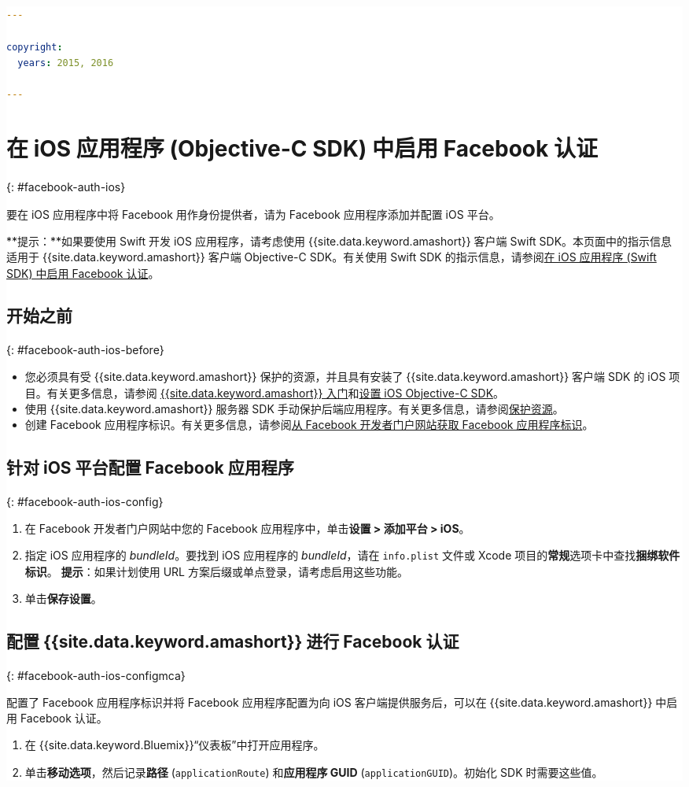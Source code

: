 ```yaml
---

copyright:
  years: 2015, 2016

---
```


# 在 iOS 应用程序 (Objective-C SDK) 中启用 Facebook 认证
{: #facebook-auth-ios}

要在 iOS 应用程序中将 Facebook 用作身份提供者，请为 Facebook 应用程序添加并配置 iOS 平台。

**提示：**如果要使用 Swift 开发 iOS 应用程序，请考虑使用 {{site.data.keyword.amashort}} 客户端 Swift SDK。本页面中的指示信息适用于 {{site.data.keyword.amashort}} 客户端 Objective-C SDK。有关使用 Swift SDK 的指示信息，请参阅[在 iOS 应用程序 (Swift SDK) 中启用 Facebook 认证](https://console.{DomainName}/docs/services/mobileaccess/facebook-auth-ios-swift-sdk.html)。

## 开始之前
{: #facebook-auth-ios-before}
* 您必须具有受 {{site.data.keyword.amashort}} 保护的资源，并且具有安装了 {{site.data.keyword.amashort}} 客户端 SDK 的 iOS 项目。有关更多信息，请参阅 [{{site.data.keyword.amashort}} 入门](https://console.{DomainName}/docs/services/mobileaccess/getting-started.html)和[设置 iOS Objective-C SDK](https://console.{DomainName}/docs/services/mobileaccess/getting-started-ios.html)。  
* 使用 {{site.data.keyword.amashort}} 服务器 SDK 手动保护后端应用程序。有关更多信息，请参阅[保护资源](https://console.{DomainName}/docs/services/mobileaccess/protecting-resources.html)。
* 创建 Facebook 应用程序标识。有关更多信息，请参阅[从 Facebook 开发者门户网站获取 Facebook 应用程序标识](https://console.{DomainName}/docs/services/mobileaccess/facebook-auth-overview.html#facebook-appID)。

## 针对 iOS 平台配置 Facebook 应用程序
{: #facebook-auth-ios-config}


1. 在 Facebook 开发者门户网站中您的 Facebook 应用程序中，单击**设置 > 添加平台 > iOS**。

1. 指定 iOS 应用程序的 *bundleId*。要找到 iOS 应用程序的 *bundleId*，请在 `info.plist` 文件或 Xcode 项目的**常规**选项卡中查找**捆绑软件标识**。
**提示**：如果计划使用 URL 方案后缀或单点登录，请考虑启用这些功能。

1. 单击**保存设置**。

## 配置 {{site.data.keyword.amashort}} 进行 Facebook 认证
{: #facebook-auth-ios-configmca}

配置了 Facebook 应用程序标识并将 Facebook 应用程序配置为向 iOS 客户端提供服务后，可以在 {{site.data.keyword.amashort}} 中启用 Facebook 认证。

1. 在 {{site.data.keyword.Bluemix}}“仪表板”中打开应用程序。

1. 单击**移动选项**，然后记录**路径** (`applicationRoute`) 和**应用程序 GUID** (`applicationGUID`)。初始化 SDK 时需要这些值。
